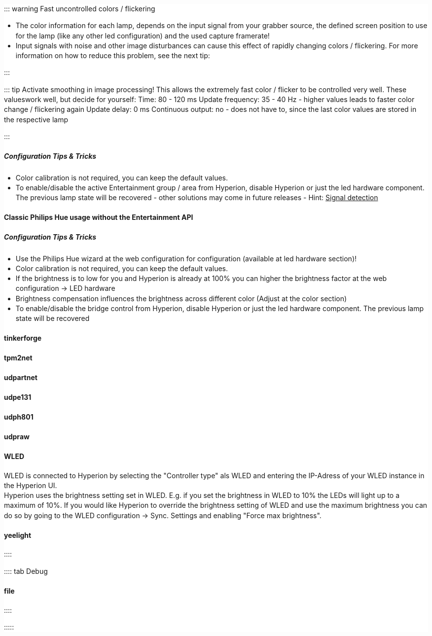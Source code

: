 ::: warning Fast uncontrolled colors / flickering
  * The color information for each lamp, depends on the input signal from your grabber source, the defined screen position to use for the lamp (like any other led configuration) and the used capture framerate!
  * Input signals with noise and other image disturbances can cause this effect of rapidly changing colors / flickering. For more information on how to reduce this problem, see the next tip:

:::

::: tip Activate smoothing in image processing!
  This allows the extremely fast color / flicker to be controlled very well.
  These values ​​work well, but decide for yourself:
  Time: 80 - 120 ms
  Update frequency: 35 - 40 Hz - higher values leads to faster color change / flickering again
  Update delay: 0 ms
  Continuous output: no - does not have to, since the last color values ​​are stored in the respective lamp

:::

##### Configuration Tips & Tricks
  * Color calibration is not required, you can keep the default values.
  * To enable/disable the active Entertainment group / area from Hyperion, disable Hyperion or just the led hardware component. The previous lamp state will be recovered - other solutions may come in future releases - Hint: [Signal detection](#signal-detection)

#### Classic Philips Hue usage without the Entertainment API

##### Configuration Tips & Tricks
  * Use the Philips Hue wizard at the web configuration for configuration (available at led hardware section)!
  * Color calibration is not required, you can keep the default values.
  * If the brightness is to low for you and Hyperion is already at 100% you can higher the brightness factor at the web configuration -> LED hardware
  * Brightness compensation influences the brightness across different color (Adjust at the color section)
  * To enable/disable the bridge control from Hyperion, disable Hyperion or just the led hardware component. The previous lamp state will be recovered

#### tinkerforge
#### tpm2net
#### udpartnet
#### udpe131
#### udph801
#### udpraw

#### WLED
WLED is connected to Hyperion by selecting the "Controller type" als WLED and entering the IP-Adress of your WLED instance in the Hyperion UI.\
Hyperion uses the brightness setting set in WLED. E.g. if you set the brightness in WLED to 10% the LEDs will light up to a maximum of 10%. If you would like Hyperion to override the brightness setting of WLED and use the maximum brightness you can do so by going to the WLED configuration -> Sync. Settings and enabling "Force max brightness".

#### yeelight
::::

:::: tab Debug
#### file
::::

:::::
